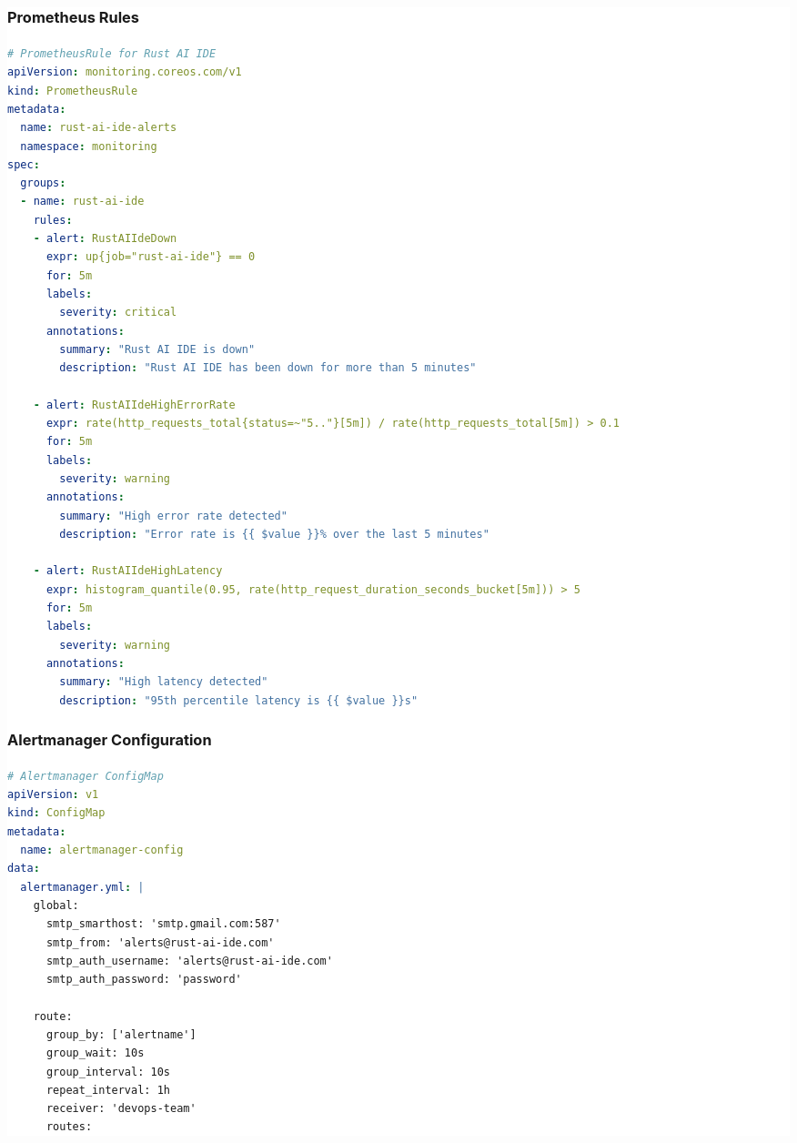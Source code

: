 ### Prometheus Rules

```yaml
# PrometheusRule for Rust AI IDE
apiVersion: monitoring.coreos.com/v1
kind: PrometheusRule
metadata:
  name: rust-ai-ide-alerts
  namespace: monitoring
spec:
  groups:
  - name: rust-ai-ide
    rules:
    - alert: RustAIIdeDown
      expr: up{job="rust-ai-ide"} == 0
      for: 5m
      labels:
        severity: critical
      annotations:
        summary: "Rust AI IDE is down"
        description: "Rust AI IDE has been down for more than 5 minutes"

    - alert: RustAIIdeHighErrorRate
      expr: rate(http_requests_total{status=~"5.."}[5m]) / rate(http_requests_total[5m]) > 0.1
      for: 5m
      labels:
        severity: warning
      annotations:
        summary: "High error rate detected"
        description: "Error rate is {{ $value }}% over the last 5 minutes"

    - alert: RustAIIdeHighLatency
      expr: histogram_quantile(0.95, rate(http_request_duration_seconds_bucket[5m])) > 5
      for: 5m
      labels:
        severity: warning
      annotations:
        summary: "High latency detected"
        description: "95th percentile latency is {{ $value }}s"
```

### Alertmanager Configuration

```yaml
# Alertmanager ConfigMap
apiVersion: v1
kind: ConfigMap
metadata:
  name: alertmanager-config
data:
  alertmanager.yml: |
    global:
      smtp_smarthost: 'smtp.gmail.com:587'
      smtp_from: 'alerts@rust-ai-ide.com'
      smtp_auth_username: 'alerts@rust-ai-ide.com'
      smtp_auth_password: 'password'

    route:
      group_by: ['alertname']
      group_wait: 10s
      group_interval: 10s
      repeat_interval: 1h
      receiver: 'devops-team'
      routes:
```